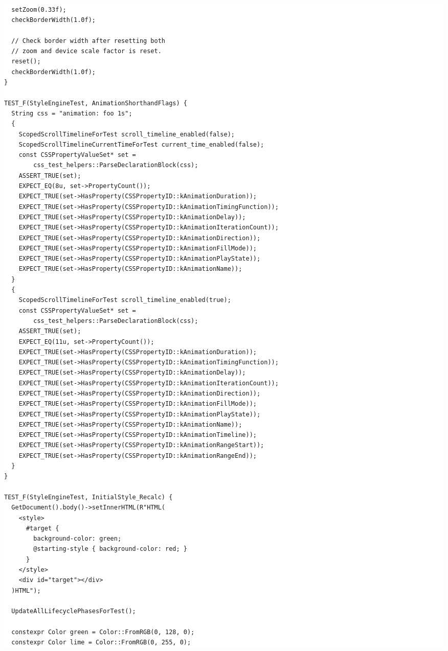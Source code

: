 ```
  setZoom(0.33f);
  checkBorderWidth(1.0f);

  // Check border width after resetting both
  // zoom and device scale factor is reset.
  reset();
  checkBorderWidth(1.0f);
}

TEST_F(StyleEngineTest, AnimationShorthandFlags) {
  String css = "animation: foo 1s";
  {
    ScopedScrollTimelineForTest scroll_timeline_enabled(false);
    ScopedScrollTimelineCurrentTimeForTest current_time_enabled(false);
    const CSSPropertyValueSet* set =
        css_test_helpers::ParseDeclarationBlock(css);
    ASSERT_TRUE(set);
    EXPECT_EQ(8u, set->PropertyCount());
    EXPECT_TRUE(set->HasProperty(CSSPropertyID::kAnimationDuration));
    EXPECT_TRUE(set->HasProperty(CSSPropertyID::kAnimationTimingFunction));
    EXPECT_TRUE(set->HasProperty(CSSPropertyID::kAnimationDelay));
    EXPECT_TRUE(set->HasProperty(CSSPropertyID::kAnimationIterationCount));
    EXPECT_TRUE(set->HasProperty(CSSPropertyID::kAnimationDirection));
    EXPECT_TRUE(set->HasProperty(CSSPropertyID::kAnimationFillMode));
    EXPECT_TRUE(set->HasProperty(CSSPropertyID::kAnimationPlayState));
    EXPECT_TRUE(set->HasProperty(CSSPropertyID::kAnimationName));
  }
  {
    ScopedScrollTimelineForTest scroll_timeline_enabled(true);
    const CSSPropertyValueSet* set =
        css_test_helpers::ParseDeclarationBlock(css);
    ASSERT_TRUE(set);
    EXPECT_EQ(11u, set->PropertyCount());
    EXPECT_TRUE(set->HasProperty(CSSPropertyID::kAnimationDuration));
    EXPECT_TRUE(set->HasProperty(CSSPropertyID::kAnimationTimingFunction));
    EXPECT_TRUE(set->HasProperty(CSSPropertyID::kAnimationDelay));
    EXPECT_TRUE(set->HasProperty(CSSPropertyID::kAnimationIterationCount));
    EXPECT_TRUE(set->HasProperty(CSSPropertyID::kAnimationDirection));
    EXPECT_TRUE(set->HasProperty(CSSPropertyID::kAnimationFillMode));
    EXPECT_TRUE(set->HasProperty(CSSPropertyID::kAnimationPlayState));
    EXPECT_TRUE(set->HasProperty(CSSPropertyID::kAnimationName));
    EXPECT_TRUE(set->HasProperty(CSSPropertyID::kAnimationTimeline));
    EXPECT_TRUE(set->HasProperty(CSSPropertyID::kAnimationRangeStart));
    EXPECT_TRUE(set->HasProperty(CSSPropertyID::kAnimationRangeEnd));
  }
}

TEST_F(StyleEngineTest, InitialStyle_Recalc) {
  GetDocument().body()->setInnerHTML(R"HTML(
    <style>
      #target {
        background-color: green;
        @starting-style { background-color: red; }
      }
    </style>
    <div id="target"></div>
  )HTML");

  UpdateAllLifecyclePhasesForTest();

  constexpr Color green = Color::FromRGB(0, 128, 0);
  constexpr Color lime = Color::FromRGB(0, 255, 0);

```